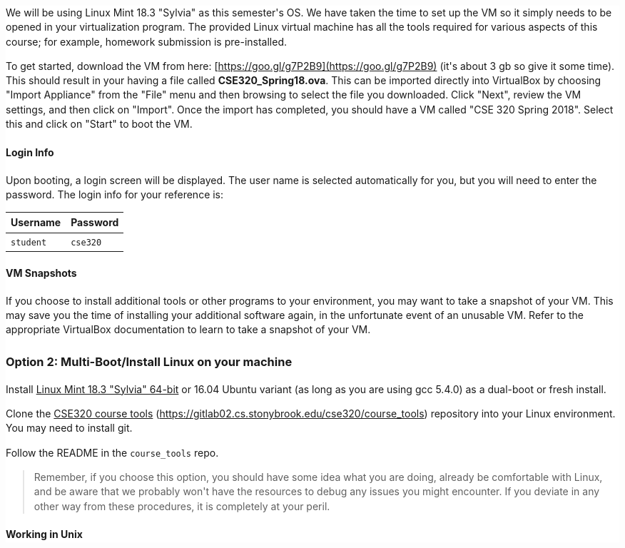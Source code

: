 We will be using Linux Mint 18.3 "Sylvia" as this semester's OS. We
have taken the time to set up the VM so it simply needs to be opened
in your virtualization program.  The provided Linux virtual machine
has all the tools required for various aspects of this course; for
example, homework submission is pre-installed.

To get started, download the VM from here:
[https://goo.gl/g7P2B9](https://goo.gl/g7P2B9)
(it's about 3 gb so give it some time).
This should result in your having a file called **CSE320_Spring18.ova**.
This can be imported directly into VirtualBox by choosing
"Import Appliance" from the "File" menu and then browsing to select
the file you downloaded.  Click "Next", review the VM settings,
and then click on "Import".  Once the import has completed, you should
have a VM called "CSE 320 Spring 2018".  Select this and click on
"Start" to boot the VM.

#### Login Info

Upon booting, a login screen will be displayed.  The user name is
selected automatically for you, but you will need to enter the password.
The login info for your reference is:


|     Username    |   Password   |
|:----------------|:-------------|
|    `student`    |   `cse320`   |

#### VM Snapshots

If you choose to install additional tools or other programs to your
environment, you may want to take a snapshot of your VM. This may save
you the time of installing your additional software again, in the
unfortunate event of an unusable VM. Refer to the appropriate VirtualBox
documentation to learn to take a snapshot of your VM.

### Option 2: Multi-Boot/Install Linux on your machine

Install [Linux Mint 18.3 "Sylvia" 64-bit](https://www.linuxmint.com/edition.php?id=246)
or 16.04 Ubuntu variant (as long as you are using gcc 5.4.0) as a dual-boot or fresh
install.

Clone the [CSE320 course tools](https://gitlab02.cs.stonybrook.edu/cse320/course_tools)
(https://gitlab02.cs.stonybrook.edu/cse320/course_tools) repository
into your Linux environment. You may need to install git.

Follow the README in the `course_tools` repo.

> Remember, if you choose this option, you should have some idea what
  you are doing, already be comfortable with Linux, and be aware that
  we probably won't have the resources to debug any issues you might
  encounter.  If you deviate in any other way from these procedures,
  it is completely at your peril.

#### Working in Unix
